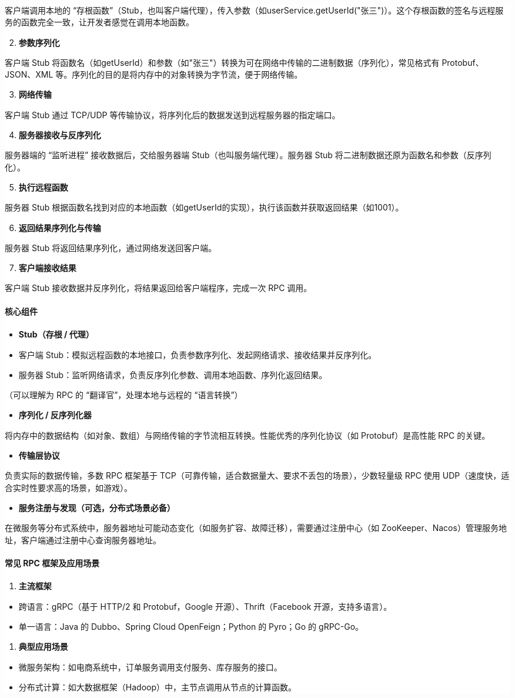 客户端调用本地的 “存根函数”（Stub，也叫客户端代理），传入参数（如userService.getUserId("张三")）。这个存根函数的签名与远程服务的函数完全一致，让开发者感觉在调用本地函数。

2. **参数序列化**

客户端 Stub 将函数名（如getUserId）和参数（如"张三"）转换为可在网络中传输的二进制数据（序列化），常见格式有 Protobuf、JSON、XML 等。序列化的目的是将内存中的对象转换为字节流，便于网络传输。

3. **网络传输**

客户端 Stub 通过 TCP/UDP 等传输协议，将序列化后的数据发送到远程服务器的指定端口。

4. **服务器接收与反序列化**

服务器端的 “监听进程” 接收数据后，交给服务器端 Stub（也叫服务端代理）。服务器 Stub 将二进制数据还原为函数名和参数（反序列化）。

5. **执行远程函数**

服务器 Stub 根据函数名找到对应的本地函数（如getUserId的实现），执行该函数并获取返回结果（如1001）。

6. **返回结果序列化与传输**

服务器 Stub 将返回结果序列化，通过网络发送回客户端。

7. **客户端接收结果**

客户端 Stub 接收数据并反序列化，将结果返回给客户端程序，完成一次 RPC 调用。

#### 核心组件

- **Stub（存根 / 代理）**

- 客户端 Stub：模拟远程函数的本地接口，负责参数序列化、发起网络请求、接收结果并反序列化。

- 服务器 Stub：监听网络请求，负责反序列化参数、调用本地函数、序列化返回结果。

（可以理解为 RPC 的 “翻译官”，处理本地与远程的 “语言转换”）

- **序列化 / 反序列化器**

将内存中的数据结构（如对象、数组）与网络传输的字节流相互转换。性能优秀的序列化协议（如 Protobuf）是高性能 RPC 的关键。

- **传输层协议**

负责实际的数据传输，多数 RPC 框架基于 TCP（可靠传输，适合数据量大、要求不丢包的场景），少数轻量级 RPC 使用 UDP（速度快，适合实时性要求高的场景，如游戏）。

- **服务注册与发现（可选，分布式场景必备）**

在微服务等分布式系统中，服务器地址可能动态变化（如服务扩容、故障迁移），需要通过注册中心（如 ZooKeeper、Nacos）管理服务地址，客户端通过注册中心查询服务器地址。

#### 常见 RPC 框架及应用场景

1. **主流框架**

- 跨语言：gRPC（基于 HTTP/2 和 Protobuf，Google 开源）、Thrift（Facebook 开源，支持多语言）。

- 单一语言：Java 的 Dubbo、Spring Cloud OpenFeign；Python 的 Pyro；Go 的 gRPC-Go。

1. **典型应用场景**

- 微服务架构：如电商系统中，订单服务调用支付服务、库存服务的接口。

- 分布式计算：如大数据框架（Hadoop）中，主节点调用从节点的计算函数。
